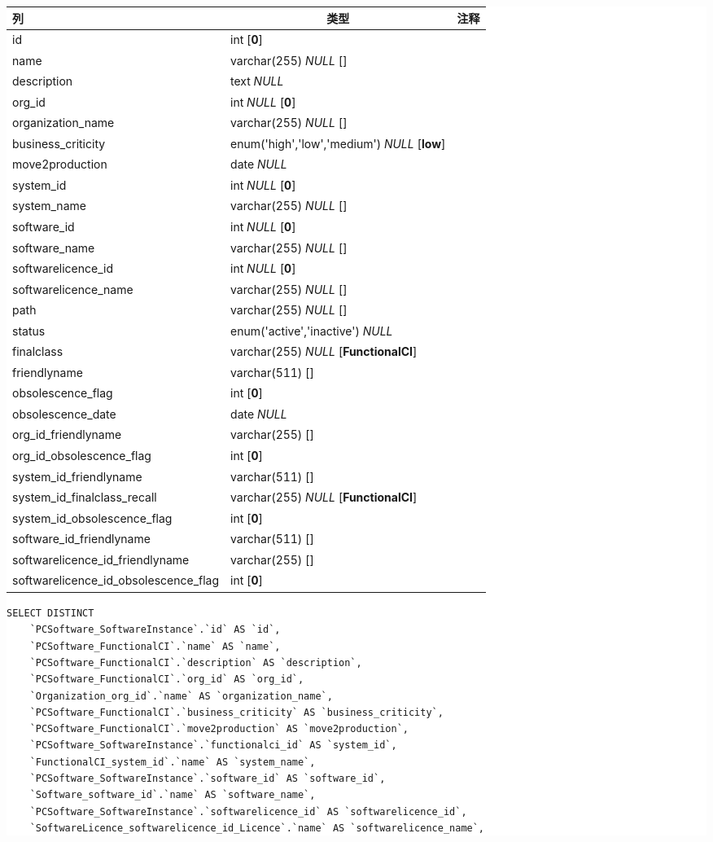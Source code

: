 | 列                                   | 类型                                         | 注释 |
| :----------------------------------- | -------------------------------------------- | ---- |
| id                                   | int [**0**]                                  |      |
| name                                 | varchar(255) *NULL* []                       |      |
| description                          | text *NULL*                                  |      |
| org_id                               | int *NULL* [**0**]                           |      |
| organization_name                    | varchar(255) *NULL* []                       |      |
| business_criticity                   | enum('high','low','medium') *NULL* [**low**] |      |
| move2production                      | date *NULL*                                  |      |
| system_id                            | int *NULL* [**0**]                           |      |
| system_name                          | varchar(255) *NULL* []                       |      |
| software_id                          | int *NULL* [**0**]                           |      |
| software_name                        | varchar(255) *NULL* []                       |      |
| softwarelicence_id                   | int *NULL* [**0**]                           |      |
| softwarelicence_name                 | varchar(255) *NULL* []                       |      |
| path                                 | varchar(255) *NULL* []                       |      |
| status                               | enum('active','inactive') *NULL*             |      |
| finalclass                           | varchar(255) *NULL* [**FunctionalCI**]       |      |
| friendlyname                         | varchar(511) []                              |      |
| obsolescence_flag                    | int [**0**]                                  |      |
| obsolescence_date                    | date *NULL*                                  |      |
| org_id_friendlyname                  | varchar(255) []                              |      |
| org_id_obsolescence_flag             | int [**0**]                                  |      |
| system_id_friendlyname               | varchar(511) []                              |      |
| system_id_finalclass_recall          | varchar(255) *NULL* [**FunctionalCI**]       |      |
| system_id_obsolescence_flag          | int [**0**]                                  |      |
| software_id_friendlyname             | varchar(511) []                              |      |
| softwarelicence_id_friendlyname      | varchar(255) []                              |      |
| softwarelicence_id_obsolescence_flag | int [**0**]                                  |      |

```
SELECT DISTINCT
	`PCSoftware_SoftwareInstance`.`id` AS `id`,
	`PCSoftware_FunctionalCI`.`name` AS `name`,
	`PCSoftware_FunctionalCI`.`description` AS `description`,
	`PCSoftware_FunctionalCI`.`org_id` AS `org_id`,
	`Organization_org_id`.`name` AS `organization_name`,
	`PCSoftware_FunctionalCI`.`business_criticity` AS `business_criticity`,
	`PCSoftware_FunctionalCI`.`move2production` AS `move2production`,
	`PCSoftware_SoftwareInstance`.`functionalci_id` AS `system_id`,
	`FunctionalCI_system_id`.`name` AS `system_name`,
	`PCSoftware_SoftwareInstance`.`software_id` AS `software_id`,
	`Software_software_id`.`name` AS `software_name`,
	`PCSoftware_SoftwareInstance`.`softwarelicence_id` AS `softwarelicence_id`,
	`SoftwareLicence_softwarelicence_id_Licence`.`name` AS `softwarelicence_name`,
```